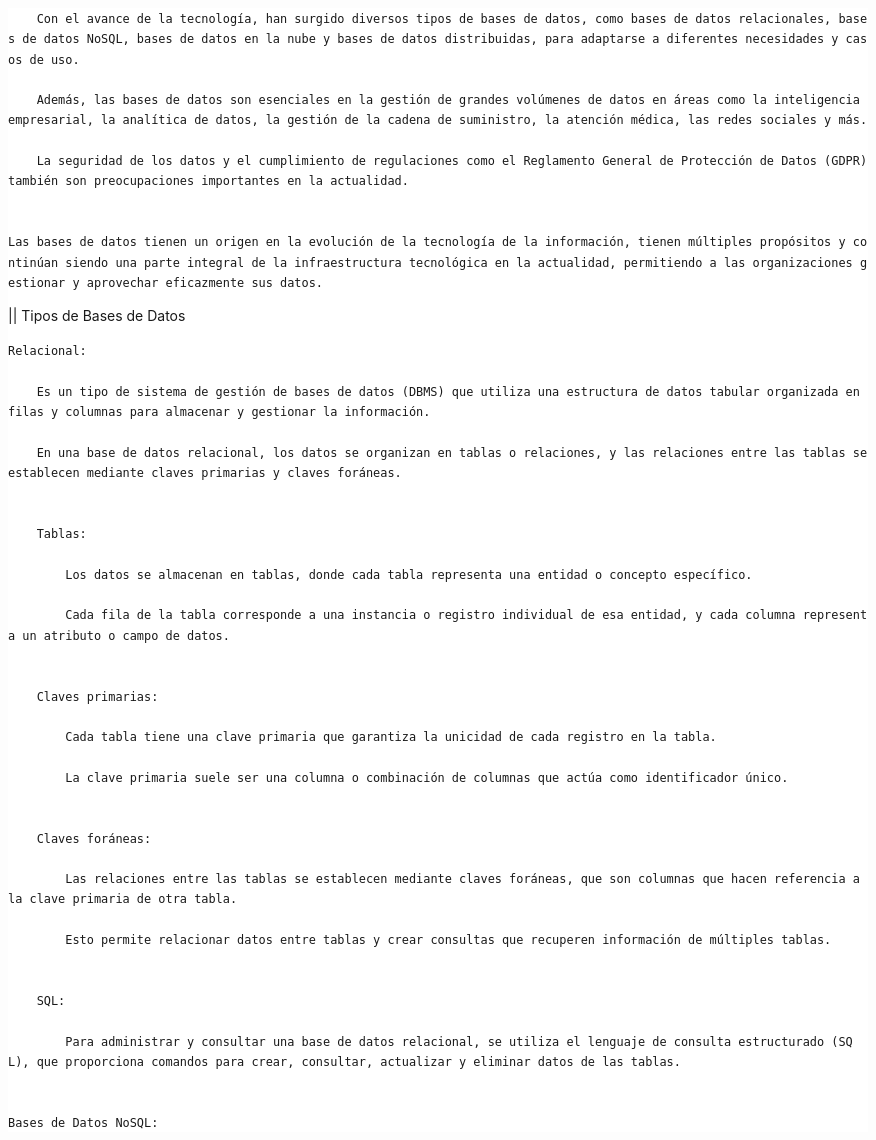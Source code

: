 		Con el avance de la tecnología, han surgido diversos tipos de bases de datos, como bases de datos relacionales, bases de datos NoSQL, bases de datos en la nube y bases de datos distribuidas, para adaptarse a diferentes necesidades y casos de uso. 

		Además, las bases de datos son esenciales en la gestión de grandes volúmenes de datos en áreas como la inteligencia empresarial, la analítica de datos, la gestión de la cadena de suministro, la atención médica, las redes sociales y más. 

		La seguridad de los datos y el cumplimiento de regulaciones como el Reglamento General de Protección de Datos (GDPR) también son preocupaciones importantes en la actualidad.


	Las bases de datos tienen un origen en la evolución de la tecnología de la información, tienen múltiples propósitos y continúan siendo una parte integral de la infraestructura tecnológica en la actualidad, permitiendo a las organizaciones gestionar y aprovechar eficazmente sus datos.



|| Tipos de Bases de Datos
	
	Relacional: 	

		Es un tipo de sistema de gestión de bases de datos (DBMS) que utiliza una estructura de datos tabular organizada en filas y columnas para almacenar y gestionar la información. 

		En una base de datos relacional, los datos se organizan en tablas o relaciones, y las relaciones entre las tablas se establecen mediante claves primarias y claves foráneas.

		
		Tablas: 

			Los datos se almacenan en tablas, donde cada tabla representa una entidad o concepto específico. 

			Cada fila de la tabla corresponde a una instancia o registro individual de esa entidad, y cada columna representa un atributo o campo de datos.


	    Claves primarias: 

	    	Cada tabla tiene una clave primaria que garantiza la unicidad de cada registro en la tabla. 

	    	La clave primaria suele ser una columna o combinación de columnas que actúa como identificador único.


	    Claves foráneas: 

	    	Las relaciones entre las tablas se establecen mediante claves foráneas, que son columnas que hacen referencia a la clave primaria de otra tabla. 

	    	Esto permite relacionar datos entre tablas y crear consultas que recuperen información de múltiples tablas.


	    SQL: 

	    	Para administrar y consultar una base de datos relacional, se utiliza el lenguaje de consulta estructurado (SQL), que proporciona comandos para crear, consultar, actualizar y eliminar datos de las tablas.


	Bases de Datos NoSQL: 

